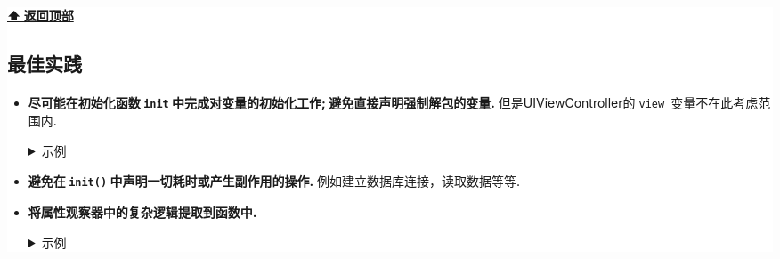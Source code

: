   </details>

**[⬆ 返回顶部](#目录)**

## 最佳实践

* **尽可能在初始化函数 `init` 中完成对变量的初始化工作; 避免直接声明强制解包的变量.** 但是UIViewController的 `view `变量不在此考虑范围内.

  <details><summary>示例</summary></details>

* **避免在 `init()` 中声明一切耗时或产生副作用的操作.** 例如建立数据库连接，读取数据等等.

* **将属性观察器中的复杂逻辑提取到函数中.**

  <details>
  <summary>示例</summary>
  
  ```swift
  // 错误示例
  class TextField {
    var text: String? {
      didSet {
        guard oldValue != text else {
          return
        }

        // Do a bunch of text-related side-effects.
      }
    }
  }

  // 正确示例
  class TextField {
    var text: String? {
      didSet { textDidUpdate(from: oldValue) }
    }

    private func textDidUpdate(from oldValue: String?) {
      guard oldValue != text else {
        return
      }
  ```